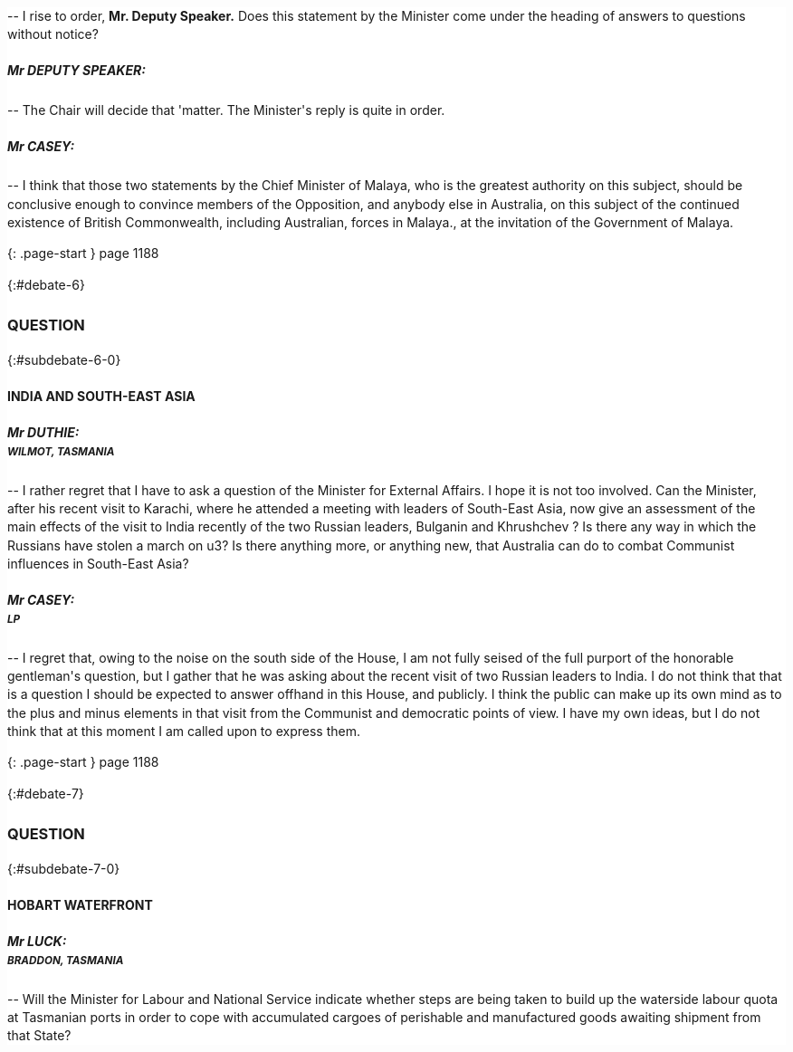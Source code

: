 -- I rise to order,  **Mr. Deputy Speaker.**  Does this statement by the Minister come under the heading of answers to questions without notice? 

##### Mr DEPUTY SPEAKER:

-- The Chair will decide that 'matter. The Minister's reply is quite in order. 

##### Mr CASEY:

-- I think that those two statements by the Chief Minister of Malaya, who is the greatest authority on this subject, should be conclusive enough to convince members of the Opposition, and anybody else in Australia, on this subject of the continued existence of British Commonwealth, including Australian, forces in Malaya., at the invitation of the Government of Malaya. 

{: .page-start }
page 1188

{:#debate-6}
### QUESTION

{:#subdebate-6-0}
#### INDIA AND SOUTH-EAST ASIA

##### Mr DUTHIE:<br><small class="text-muted">WILMOT, TASMANIA</small>

-- I rather regret that I have to ask a question of the Minister for External Affairs. I hope it is not too involved. Can the Minister, after his recent visit to Karachi, where he attended a meeting with leaders of South-East Asia, now give an assessment of the main effects of the visit to India recently of the two Russian leaders, Bulganin and Khrushchev ? Is there any way in which the Russians have stolen a march on u3? Is there anything more, or anything new, that Australia can do to combat Communist influences in South-East Asia? 

##### Mr CASEY:<br><small class="text-muted">LP</small>

-- I regret that, owing to the noise on the south side of the House, I am not fully seised of the full purport of the honorable gentleman's question, but I gather that he was asking about the recent visit of two Russian leaders to India. I do not think that that is a question I should be expected to answer offhand in this House, and publicly. I think the public can make up its own mind as to the plus and minus elements in that visit from the Communist and democratic points of view. I have my own ideas, but I do not think that at this moment I am called upon to express them. 

{: .page-start }
page 1188

{:#debate-7}
### QUESTION

{:#subdebate-7-0}
#### HOBART WATERFRONT

##### Mr LUCK:<br><small class="text-muted">BRADDON, TASMANIA</small>

-- Will the Minister for Labour and National Service indicate whether steps are being taken to build up the waterside labour quota at Tasmanian ports in order to cope with accumulated cargoes of perishable and manufactured goods awaiting shipment from that State? 
